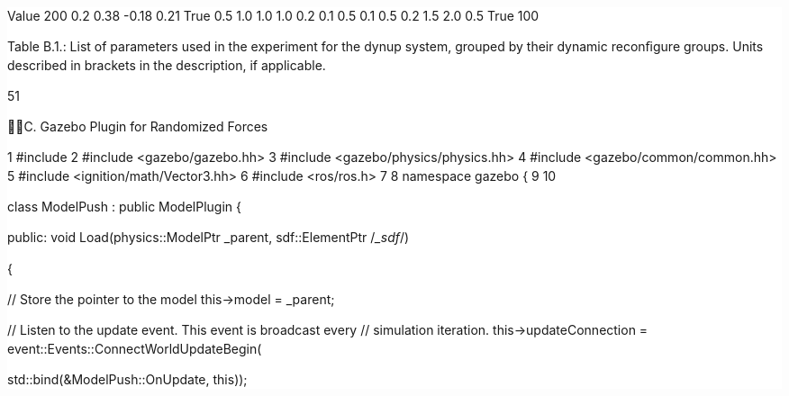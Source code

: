 Value
200
0.2
0.38
-0.18
0.21
True
0.5
1.0
1.0
1.0
0.2
0.1
0.5
0.1
0.5
0.2
1.5
2.0
0.5
True
100

Table B.1.: List of parameters used in the experiment for the dynup system, grouped
by their dynamic reconﬁgure groups. Units described in brackets in the
description, if applicable.

51

C. Gazebo Plugin for Randomized Forces

1 #include <functional>
2 #include <gazebo/gazebo.hh>
3 #include <gazebo/physics/physics.hh>
4 #include <gazebo/common/common.hh>
5 #include <ignition/math/Vector3.hh>
6 #include <ros/ros.h>
7
8 namespace gazebo {
9
10

class ModelPush : public ModelPlugin {

public: void Load(physics::ModelPtr _parent, sdf::ElementPtr /*_sdf*/)

{

// Store the pointer to the model
this->model = _parent;

// Listen to the update event. This event is broadcast every
// simulation iteration.
this->updateConnection = event::Events::ConnectWorldUpdateBegin(

std::bind(&ModelPush::OnUpdate, this));
